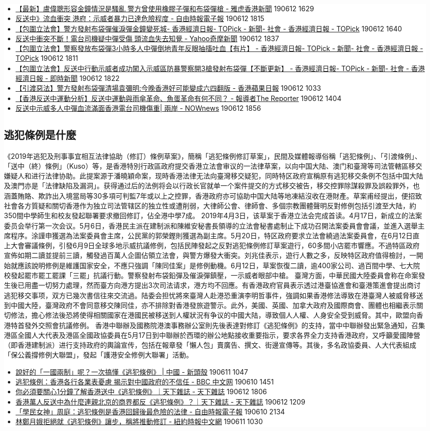 - [【最新】盧偉聰形容金鐘情況是騷亂 警方曾使用橡膠子彈和布袋彈槍 - 雅虎香港新聞](https://hk.news.yahoo.com/%E6%9C%80%E6%96%B0-%E7%9B%A7%E5%81%89%E8%81%B0%E5%BD%A2%E5%AE%B9%E9%87%91%E9%90%98%E6%83%85%E6%B3%81%E6%98%AF%E9%A8%B7%E4%BA%82-%E8%AD%A6%E6%96%B9%E6%9B%BE%E4%BD%BF%E7%94%A8%E6%A9%A1%E8%86%A0%E5%AD%90%E5%BD%88%E5%92%8C%E5%B8%83%E8%A2%8B%E5%BD%88%E6%A7%8D-082901899.html "【最新】盧偉聰形容金鐘情況是騷亂 警方曾使用橡膠子彈和布袋彈槍 - 雅虎香港新聞") 190612 1629
- [反送中》流血衝突 港府：示威者暴力已達危險程度 - 自由時報電子報](https://news.ltn.com.tw/news/world/breakingnews/2820165 "反送中》流血衝突 港府：示威者暴力已達危險程度 - 自由時報電子報") 190612 1815
- [【包圍立法會】警方發射布袋彈催淚彈金鐘變死城- 香港經濟日報- TOPick - 新聞- 社會 - 香港經濟日報 - TOPick](https://topick.hket.com/article/2374825/%E3%80%90%E5%8C%85%E5%9C%8D%E7%AB%8B%E6%B3%95%E6%9C%83%E3%80%91%E8%AD%A6%E6%96%B9%E7%99%BC%E5%B0%84%E5%B8%83%E8%A2%8B%E5%BD%88%E5%82%AC%E6%B7%9A%E5%BD%88%E3%80%80%E9%87%91%E9%90%98%E8%AE%8A%E6%AD%BB%E5%9F%8E "【包圍立法會】警方發射布袋彈催淚彈金鐘變死城- 香港經濟日報- TOPick - 新聞- 社會 - 香港經濟日報 - TOPick") 190612 1640
- [反送中衝突不斷！電台司機疑中彈受傷 頭流血失去知覺 - Yahoo奇摩新聞](https://tw.news.yahoo.com/%E5%8F%8D%E9%80%81%E4%B8%AD%E8%A1%9D%E7%AA%81%E4%B8%8D%E6%96%B7-%E9%9B%BB%E5%8F%B0%E5%8F%B8%E6%A9%9F%E7%96%91%E4%B8%AD%E5%BD%88%E5%8F%97%E5%82%B7-%E9%A0%AD%E6%B5%81%E8%A1%80%E5%A4%B1%E5%8E%BB%E7%9F%A5%E8%A6%BA-102630199.html "反送中衝突不斷！電台司機疑中彈受傷 頭流血失去知覺 - Yahoo奇摩新聞") 190612 1837
- [【包圍立法會】警察發放布袋彈3小時多人中彈倒地青年反眼抽搐吐血【有片】 - 香港經濟日報- TOPick - 新聞- 社會 - 香港經濟日報 - TOPick](https://topick.hket.com/article/2374938/%E3%80%90%E5%8C%85%E5%9C%8D%E7%AB%8B%E6%B3%95%E6%9C%83%E3%80%91%E8%AD%A6%E5%AF%9F%E7%99%BC%E6%94%BE%E5%B8%83%E8%A2%8B%E5%BD%883%E5%B0%8F%E6%99%82%E3%80%80%E5%A4%9A%E4%BA%BA%E4%B8%AD%E5%BD%88%E5%80%92%E5%9C%B0%E9%9D%92%E5%B9%B4%E5%8F%8D%E7%9C%BC%E6%8A%BD%E6%90%90%E5%90%90%E8%A1%80%E3%80%90%E6%9C%89%E7%89%87%E3%80%91?mtc=10012 "【包圍立法會】警察發放布袋彈3小時多人中彈倒地青年反眼抽搐吐血【有片】 - 香港經濟日報- TOPick - 新聞- 社會 - 香港經濟日報 - TOPick") 190612 1811
- [【包圍立法會】反送中行動示威者成功闖入示威區防暴警察開3槍發射布袋彈【不斷更新】 - 香港經濟日報- TOPick - 新聞- 社會 - 香港經濟日報 - 即時新聞](https://topick.hket.com/article/2374437/%E3%80%90%E5%8C%85%E5%9C%8D%E7%AB%8B%E6%B3%95%E6%9C%83%E3%80%91%E5%8F%8D%E9%80%81%E4%B8%AD%E8%A1%8C%E5%8B%95%E7%A4%BA%E5%A8%81%E8%80%85%E6%88%90%E5%8A%9F%E9%97%96%E5%85%A5%E7%A4%BA%E5%A8%81%E5%8D%80%E3%80%80%E9%98%B2%E6%9A%B4%E8%AD%A6%E5%AF%9F%E9%96%8B3%E6%A7%8D%E7%99%BC%E5%B0%84%E5%B8%83%E8%A2%8B%E5%BD%88%E3%80%90%E4%B8%8D%E6%96%B7%E6%9B%B4%E6%96%B0%E3%80%91 "【包圍立法會】反送中行動示威者成功闖入示威區防暴警察開3槍發射布袋彈【不斷更新】 - 香港經濟日報- TOPick - 新聞- 社會 - 香港經濟日報 - 即時新聞") 190612 1822
- [【引渡惡法】警方發射布袋彈清場袁彌明:今晚香港好可能變成六四翻版 - 香港蘋果日報](https://hk.entertainment.appledaily.com/enews/realtime/article/20190612/59708138 "【引渡惡法】警方發射布袋彈清場袁彌明:今晚香港好可能變成六四翻版 - 香港蘋果日報") 190612 1033
- [【香港反送中運動分析】反送中運動與雨傘革命、魚蛋革命有何不同？ - 報導者The Reporter](https://www.twreporter.org/a/hong-kong-china-extradition-law-social-movement-comparison "【香港反送中運動分析】反送中運動與雨傘革命、魚蛋革命有何不同？ - 報導者The Reporter") 190612 1404
- [反送中示威多人中彈血流滿面香港電台司機傷重| 兩岸 - NOWnews](https://www.nownews.com/news/20190612/3437978/ "反送中示威多人中彈血流滿面香港電台司機傷重| 兩岸 - NOWnews") 190612 1856

## 逃犯條例是什麼

《2019年逃犯及刑事事宜相互法律協助（修訂）條例草案》，簡稱「逃犯條例修訂草案」，民間及媒體報導俗稱「逃犯條例」、「引渡條例」、「送中（終）條例」（Kuso）等，是香港特別行政區政府提交香港立法會审议的一法律草案，以向中国大陆、澳门和臺灣等司法管轄區移交嫌疑人和进行法律协助。此提案源于潘曉穎命案，现時香港法律无法向臺灣移交疑犯，同時特区政府宣稱原有逃犯移交条例不包括中国大陆及澳門亦是「法律缺陷及漏洞」。获得通过后的法例将会以行政长官就单一个案件提交的方式移交被告，移交控罪除謀殺罪及誤殺罪外，也涵蓋賄賂、欺詐出入境當局等30多項可判監7年或以上之控罪，香港政府亦可協助中国大陆等地凍結沒收在港財產。草案甫经提出，便招致社會各方質疑和關切香港作为独立司法管辖区的独立性或遭削弱，大律師公會、律師會、多個宗教團體聲明反對修例包括引渡至大陆，約350間中學師生和校友發起聯署要求撤回修訂，佔全港中學7成。
2019年4月3日，该草案于香港立法会完成首读。4月17日，新成立的法案委员会举行第一次会议。5月6日，香港民主派在建制派和陳維安秘書長領導的立法會秘書處制止下成功召開法案委員會會議，並進入選舉主席程序。涂謹申獲選為法案委員會主席，公民黨的郭榮鏗則獲選為副主席。5月20日，特区政府要求立法會繞過法案委員會，在6月12日直上大會審議條例，引發6月9日全球多地示威抗議修例，包括民陣發起之反對逃犯條例修訂草案遊行，60多間小店罷市響應。不過特區政府宣佈如期二讀並提前三讀，觸發過百萬人企圖佔領立法會，與警方爆發大衝突。刘兆佳表示，遊行人數之多，反映特区政府值得檢討，一開始就應該說明修例是維護国家安全，不應只強調「陳同佳案」是修例動機。6月12日，草案恢復二讀，逾400家公司、過百間中學、七大院校發起罷市罷工罷課「三罷」抗議行動。警察發射布袋鉛彈及催淚彈鎮壓，一示威者眼部中槍。
臺灣方面，中華民國大陸委員會称在命案發生後已用盡一切努力處理，然而臺方向港方提出3次司法请求，港方均不回應。有香港政府官員表示透过港臺協進會和臺港策進會提出商讨逃犯移交事项，双方已幾次書信往來交流過。陆委会担忧將來臺灣人赴港恐重演李明哲事件，強調如果香港修法導致在港臺灣人被威脅移送到中國大陸，臺灣政府不會同意移交陳同佳，亦不排除對香港發旅遊警示。此外，美國、英國、加拿大政府及國際商會、團體也相繼表示關切修法，擔心修法後恐將使得相關國家在港國民被移送到人權狀況有争议的中國大陆，導致個人人權、人身安全受到威脅。其中，歐盟向香港特首發外交照會抗議修例。
香港中聯辦及國務院港澳事務辦公室則先後表達對修訂《逃犯條例》的支持，當中中聯辦發出緊急通知，召集港區全國人大代表及港區全國政協委員在5月17日到中聯辦於西環的辦公地點接收重要指示，要求各界全力支持香港政府，又呼籲愛國陣營（即香港建制派）进行支持政府的輿論宣传，包括在報章發「懶人包」賣廣告、撰文、街邊宣傳等。其後，多名政協委員、人大代表組成「保公義撐修例大聯盟」，發起「護港安全修例大聯署」活動。
- [說好的「一國兩制」呢？一次搞懂《逃犯條例》 | 中國 - 新頭殼](https://newtalk.tw/news/view/2019-06-11/258154 "說好的「一國兩制」呢？一次搞懂《逃犯條例》 | 中國 - 新頭殼") 190611 1047
- [逃犯條例：香港各行各業表憂慮 揭示對中國政府的不信任 - BBC 中文网](https://www.bbc.com/zhongwen/trad/chinese-news-48539423 "逃犯條例：香港各行各業表憂慮 揭示對中國政府的不信任 - BBC 中文网") 190610 1451
- [你必須要關心1分鐘了解香港送中《逃犯條例》｜天下雜誌 - 天下雜誌](https://www.cw.com.tw/article/article.action?id=5095573 "你必須要關心1分鐘了解香港送中《逃犯條例》｜天下雜誌 - 天下雜誌") 190612 1806
- [香港萬人反送中為什麼連親北京的商界都反《逃犯條例》？｜天下雜誌 - 天下雜誌](https://www.cw.com.tw/article/article.action?id=5095567 "香港萬人反送中為什麼連親北京的商界都反《逃犯條例》？｜天下雜誌 - 天下雜誌") 190612 1209
- [「學民女神」周庭：逃犯條例是香港回歸後最危險的法律 - 自由時報電子報](https://news.ltn.com.tw/news/world/breakingnews/2818045 "「學民女神」周庭：逃犯條例是香港回歸後最危險的法律 - 自由時報電子報") 190610 2134
- [林鄭月娥拒絕就《逃犯條例》讓步，稱將推動修訂 - 紐約時報中文網](https://cn.nytimes.com/china/20190611/hong-kong-carrie-lam-extradition/zh-hant/ "林鄭月娥拒絕就《逃犯條例》讓步，稱將推動修訂 - 紐約時報中文網") 190611 1030